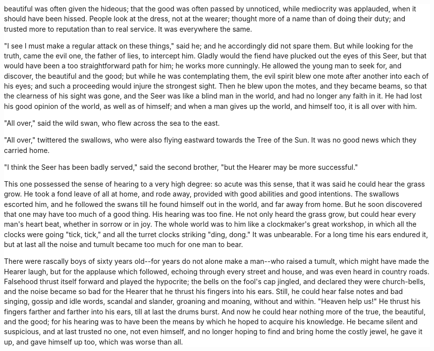 beautiful was often given the hideous; that the good was often
passed by unnoticed, while mediocrity was applauded, when it should
have been hissed. People look at the dress, not at the wearer; thought
more of a name than of doing their duty; and trusted more to
reputation than to real service. It was everywhere the same.

"I see I must make a regular attack on these things," said he; and
he accordingly did not spare them. But while looking for the truth,
came the evil one, the father of lies, to intercept him. Gladly
would the fiend have plucked out the eyes of this Seer, but that would
have been a too straightforward path for him; he works more cunningly.
He allowed the young man to seek for, and discover, the beautiful
and the good; but while he was contemplating them, the evil spirit
blew one mote after another into each of his eyes; and such a
proceeding would injure the strongest sight. Then he blew upon the
motes, and they became beams, so that the clearness of his sight was
gone, and the Seer was like a blind man in the world, and had no
longer any faith in it. He had lost his good opinion of the world,
as well as of himself; and when a man gives up the world, and
himself too, it is all over with him.

"All over," said the wild swan, who flew across the sea to the
east.

"All over," twittered the swallows, who were also flying
eastward towards the Tree of the Sun. It was no good news which they
carried home.

"I think the Seer has been badly served," said the second brother,
"but the Hearer may be more successful."

This one possessed the sense of hearing to a very high degree:
so acute was this sense, that it was said he could hear the grass
grow. He took a fond leave of all at home, and rode away, provided
with good abilities and good intentions. The swallows escorted him,
and he followed the swans till he found himself out in the world,
and far away from home. But he soon discovered that one may have too
much of a good thing. His hearing was too fine. He not only heard
the grass grow, but could hear every man's heart beat, whether in
sorrow or in joy. The whole world was to him like a clockmaker's great
workshop, in which all the clocks were going "tick, tick," and all the
turret clocks striking "ding, dong." It was unbearable. For a long
time his ears endured it, but at last all the noise and tumult
became too much for one man to bear.

There were rascally boys of sixty years old--for years do not
alone make a man--who raised a tumult, which might have made the
Hearer laugh, but for the applause which followed, echoing through
every street and house, and was even heard in country roads. Falsehood
thrust itself forward and played the hypocrite; the bells on the
fool's cap jingled, and declared they were church-bells, and the noise
became so bad for the Hearer that he thrust his fingers into his ears.
Still, he could hear false notes and bad singing, gossip and idle
words, scandal and slander, groaning and moaning, without and
within. "Heaven help us!" He thrust his fingers farther and farther
into his ears, till at last the drums burst. And now he could hear
nothing more of the true, the beautiful, and the good; for his hearing
was to have been the means by which he hoped to acquire his knowledge.
He became silent and suspicious, and at last trusted no one, not
even himself, and no longer hoping to find and bring home the costly
jewel, he gave it up, and gave himself up too, which was worse than
all.
